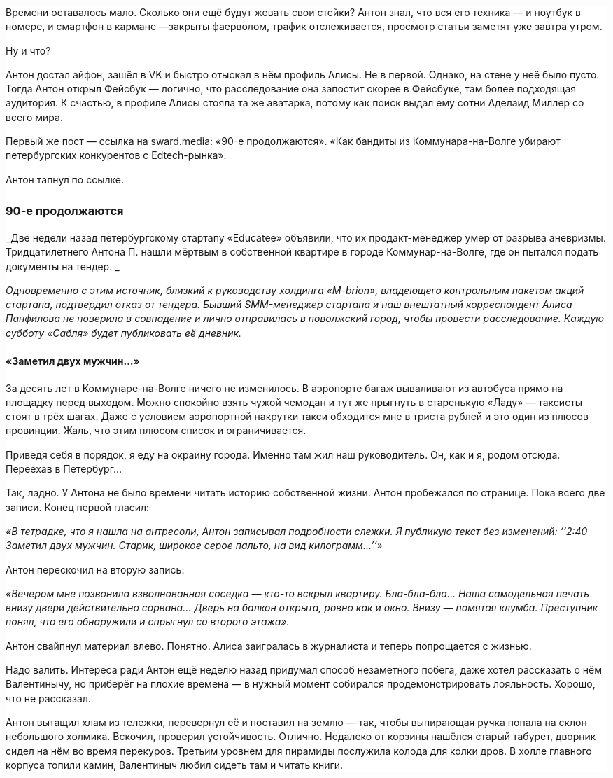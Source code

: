 Времени оставалось мало. Сколько они ещё будут жевать свои стейки? Антон знал, что вся его техника — и ноутбук в номере, и смартфон в кармане —закрыты фаерволом, трафик отслеживается, просмотр статьи заметят уже завтра утром.

Ну и что?

Антон достал айфон, зашёл в VK и быстро отыскал в нём профиль Алисы. Не в первой. Однако, на стене у неё было пусто. Тогда Антон открыл Фейсбук — логично, что расследование она запостит скорее в Фейсбуке, там более подходящая аудитория. К счастью, в профиле Алисы стояла та же аватарка, потому как поиск выдал ему сотни Аделаид Миллер со всего мира.

Первый же пост — ссылка на sward.media: «90-е продолжаются». «Как бандиты из Коммунара-на-Волге убирают петербургских конкурентов с Edtech-рынка».

Антон тапнул по ссылке.

### 90-е продолжаются
_Две недели назад петербургскому стартапу «Educatee» объявили, что их продакт-менеджер умер от разрыва аневризмы. Тридцатилетнего Антона П. нашли мёртвым в собственной квартире в городе Коммунар-на-Волге, где он пытался подать документы на тендер. _

_Одновременно с этим источник, близкий к руководству холдинга «M-brion», владеющего контрольным пакетом акций стартапа, подтвердил отказ от тендера. Бывший SMM-менеджер стартапа и наш внештатный корреспондент Алиса Панфилова не поверила в совпадение и лично отправилась в поволжский город, чтобы провести расследование. Каждую субботу «Сабля» будет публиковать её дневник._

#### «Заметил двух мужчин…»
За десять лет в Коммунаре-на-Волге ничего не изменилось. В аэропорте багаж вываливают из автобуса прямо на площадку перед выходом. Можно спокойно взять чужой чемодан и тут же прыгнуть в старенькую «Ладу» — таксисты стоят в трёх шагах. Даже с условием аэропортной накрутки такси обходится мне в триста рублей и это один из плюсов провинции. Жаль, что этим плюсом список и ограничивается.

Приведя себя в порядок, я еду на окраину города. Именно там жил наш руководитель. Он, как и я, родом отсюда. Переехав в Петербург…

Так, ладно. У Антона не было времени читать историю собственной жизни. Антон пробежался по странице. Пока всего две записи. Конец первой гласил:

_«В тетрадке, что я нашла на антресоли, Антон записывал подробности слежки. Я публикую текст без изменений:_
_‘‘2:40 Заметил двух мужчин. Старик, широкое серое пальто, на вид килограмм…’’»_

Антон перескочил на вторую запись:

_«Вечером мне позвонила взволнованная соседка — кто-то вскрыл квартиру. Бла-бла-бла… Наша самодельная печать внизу двери действительно сорвана… Дверь на балкон открыта, ровно как и окно. Внизу — помятая клумба. Преступник понял, что его обнаружили и спрыгнул со второго этажа»._

Антон свайпнул материал влево. Понятно. Алиса заигралась в журналиста и теперь попрощается с жизнью.

Надо валить. Интереса ради Антон ещё неделю назад придумал способ незаметного побега, даже хотел рассказать о нём Валентинычу, но приберёг на плохие времена — в нужный момент собирался продемонстрировать лояльность. Хорошо, что не рассказал.

Антон вытащил хлам из тележки, перевернул её и поставил на землю — так, чтобы выпирающая ручка попала на склон небольшого холмика. Вскочил, проверил устойчивость. Отлично. Недалеко от корзины нашёлся старый табурет, дворник сидел на нём во время перекуров. Третьим уровнем для пирамиды послужила колода для колки дров. В холле главного корпуса топили камин, Валентиныч любил сидеть там и читать книги. 

